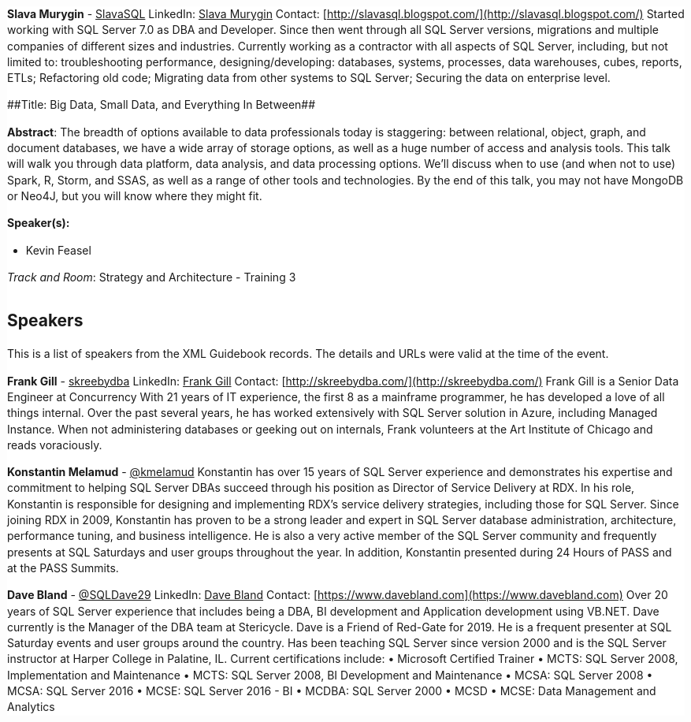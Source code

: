 **Slava Murygin**  - [SlavaSQL](https://www.twitter.com/SlavaSQL)
LinkedIn: [Slava Murygin](https://www.linkedin.com/pub/slava-murygin/9/b95/858)
Contact: [http://slavasql.blogspot.com/](http://slavasql.blogspot.com/)
Started working with SQL Server 7.0 as DBA and Developer. Since then went through all SQL Server versions, migrations and multiple companies of different sizes and industries. Currently working as a  contractor with all aspects of SQL Server, including, but not limited to: troubleshooting performance, designing/developing: databases, systems, processes, data warehouses,  cubes, reports, ETLs; Refactoring old code; Migrating data from other systems to SQL Server; Securing the data on enterprise level.
 
 
 
 
##Title: Big Data, Small Data, and Everything In Between##
 
**Abstract**:
The breadth of options available to data professionals today is staggering:  between relational, object, graph, and document databases, we have a wide array of storage options, as well as a huge number of access and analysis tools.  This talk will walk you through data platform, data analysis, and data processing options.  We’ll discuss when to use (and when not to use) Spark, R, Storm, and SSAS, as well as a range of other tools and technologies.  By the end of this talk, you may not have MongoDB or Neo4J, but you will know where they might fit.
 
**Speaker(s):**
- Kevin Feasel
 
*Track and Room*: Strategy and Architecture - Training 3
 
 
 
 
## <a name="#speakers"></a>Speakers
This is a list of speakers from the XML Guidebook records. The details and URLs were valid at the time of the event.
 
 
**Frank Gill**  - [skreebydba](https://www.twitter.com/skreebydba)
LinkedIn: [Frank Gill](http://http://www.linkedin.com/profile/view?id=22766305amp;trk=tab_pro)
Contact: [http://skreebydba.com/](http://skreebydba.com/)
Frank Gill is a Senior Data Engineer at Concurrency   With 21 years of IT experience, the first 8 as a mainframe programmer, he has developed a love of all things internal. Over the past several years, he has worked extensively with SQL Server solution in Azure, including Managed Instance.  When not administering databases or geeking out on internals, Frank volunteers at the Art Institute of Chicago and reads voraciously.
 
**Konstantin Melamud**  - [@kmelamud](https://www.twitter.com/@kmelamud)
Konstantin has over 15 years of SQL Server experience and demonstrates his expertise and commitment to helping SQL Server DBAs succeed through his position as Director of Service Delivery at RDX.  In his role, Konstantin is responsible for designing and implementing RDX’s service delivery strategies, including those for SQL Server. Since joining RDX in 2009, Konstantin has proven to be a strong leader and expert in SQL Server database administration, architecture, performance tuning, and business intelligence. He is also a very active member of the SQL Server community and frequently presents at SQL Saturdays and user groups throughout the year. In addition, Konstantin presented during 24 Hours of PASS  and at the PASS Summits.
 
**Dave Bland**  - [@SQLDave29](https://www.twitter.com/@SQLDave29)
LinkedIn: [Dave Bland](https://www.linkedin.com/in/dave-bland-sql-server)
Contact: [https://www.davebland.com](https://www.davebland.com)
Over 20 years of SQL Server experience that includes being a DBA,  BI development and Application development using VB.NET.  Dave currently is the Manager of the DBA team at Stericycle.  Dave is a Friend of Red-Gate for 2019. He is a frequent presenter at SQL Saturday events and user groups around the country. Has been teaching SQL Server since version 2000 and is the SQL Server instructor at Harper College in Palatine, IL. Current certifications include: • Microsoft Certified Trainer • MCTS: SQL Server 2008, Implementation and Maintenance • MCTS: SQL Server 2008, BI Development and Maintenance • MCSA: SQL Server 2008 • MCSA: SQL Server 2016 • MCSE: SQL Server 2016 - BI • MCDBA: SQL Server 2000 • MCSD  • MCSE: Data Management and Analytics
 